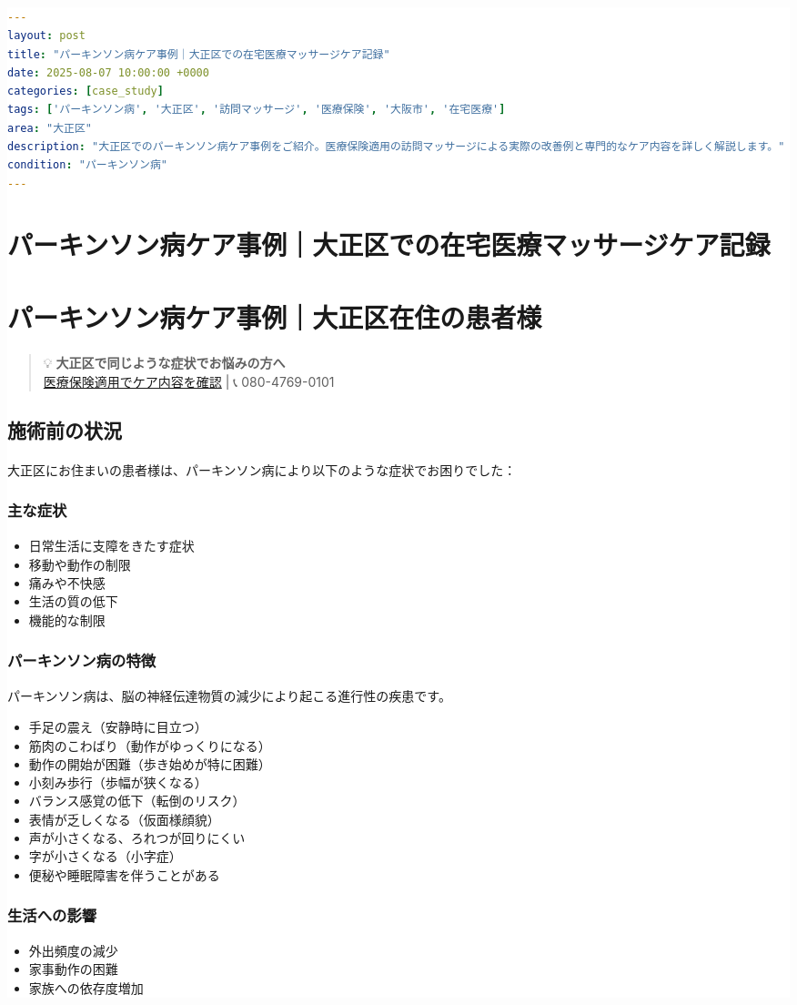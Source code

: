 ```yaml
---
layout: post
title: "パーキンソン病ケア事例｜大正区での在宅医療マッサージケア記録"
date: 2025-08-07 10:00:00 +0000
categories: [case_study]
tags: ['パーキンソン病', '大正区', '訪問マッサージ', '医療保険', '大阪市', '在宅医療']
area: "大正区"
description: "大正区でのパーキンソン病ケア事例をご紹介。医療保険適用の訪問マッサージによる実際の改善例と専門的なケア内容を詳しく解説します。"
condition: "パーキンソン病"
---
```


# パーキンソン病ケア事例｜大正区での在宅医療マッサージケア記録



# パーキンソン病ケア事例｜大正区在住の患者様

> 💡 **大正区で同じような症状でお悩みの方へ**  
> [医療保険適用でケア内容を確認](https://peraichi.com/landing_pages/view/himawari-massage/) | 📞 080-4769-0101

## 施術前の状況
大正区にお住まいの患者様は、パーキンソン病により以下のような症状でお困りでした：

### 主な症状
- 日常生活に支障をきたす症状
- 移動や動作の制限
- 痛みや不快感
- 生活の質の低下
- 機能的な制限

### パーキンソン病の特徴
パーキンソン病は、脳の神経伝達物質の減少により起こる進行性の疾患です。
- 手足の震え（安静時に目立つ）
- 筋肉のこわばり（動作がゆっくりになる）
- 動作の開始が困難（歩き始めが特に困難）
- 小刻み歩行（歩幅が狭くなる）
- バランス感覚の低下（転倒のリスク）
- 表情が乏しくなる（仮面様顔貌）
- 声が小さくなる、ろれつが回りにくい
- 字が小さくなる（小字症）
- 便秘や睡眠障害を伴うことがある

### 生活への影響
- 外出頻度の減少
- 家事動作の困難
- 家族への依存度増加
